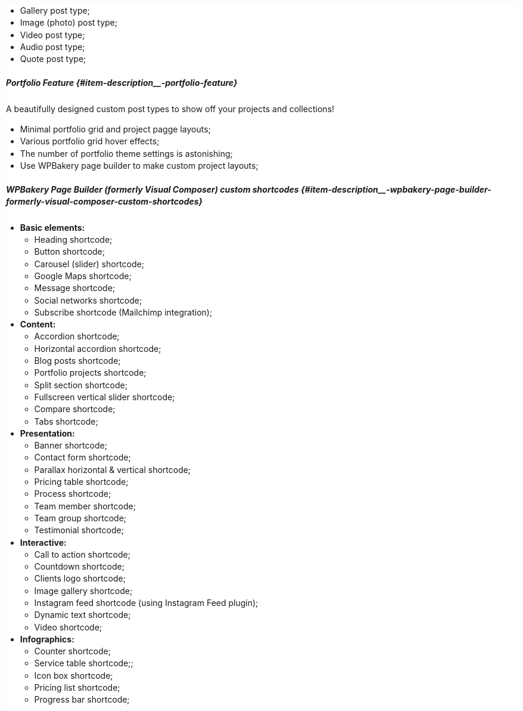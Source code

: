   * Gallery post type;
  * Image (photo) post type;
  * Video post type;
  * Audio post type;
  * Quote post type;

##### **Portfolio Feature** {#item-description__-portfolio-feature}

A beautifully designed custom post types to show off your projects and collections!

  * Minimal portfolio grid and project pagge layouts;
  * Various portfolio grid hover effects;
  * The number of portfolio theme settings is astonishing;
  * Use WPBakery page builder to make custom project layouts;

##### **WPBakery Page Builder (formerly Visual Composer) custom shortcodes** {#item-description__-wpbakery-page-builder-formerly-visual-composer-custom-shortcodes}

  * **Basic elements:** 
      * Heading shortcode;
      * Button shortcode;
      * Carousel (slider) shortcode;
      * Google Maps shortcode;
      * Message shortcode;
      * Social networks shortcode;
      * Subscribe shortcode (Mailchimp integration);
  * **Content:** 
      * Accordion shortcode;
      * Horizontal accordion shortcode;
      * Blog posts shortcode;
      * Portfolio projects shortcode;
      * Split section shortcode;
      * Fullscreen vertical slider shortcode;
      * Compare shortcode;
      * Tabs shortcode;
  * **Presentation:** 
      * Banner shortcode;
      * Contact form shortcode;
      * Parallax horizontal & vertical shortcode;
      * Pricing table shortcode;
      * Process shortcode;
      * Team member shortcode;
      * Team group shortcode;
      * Testimonial shortcode;
  * **Interactive:** 
      * Call to action shortcode;
      * Countdown shortcode;
      * Clients logo shortcode;
      * Image gallery shortcode;
      * Instagram feed shortcode (using Instagram Feed plugin);
      * Dynamic text shortcode;
      * Video shortcode;
  * **Infographics:** 
      * Counter shortcode;
      * Service table shortcode;;
      * Icon box shortcode;
      * Pricing list shortcode;
      * Progress bar shortcode;
